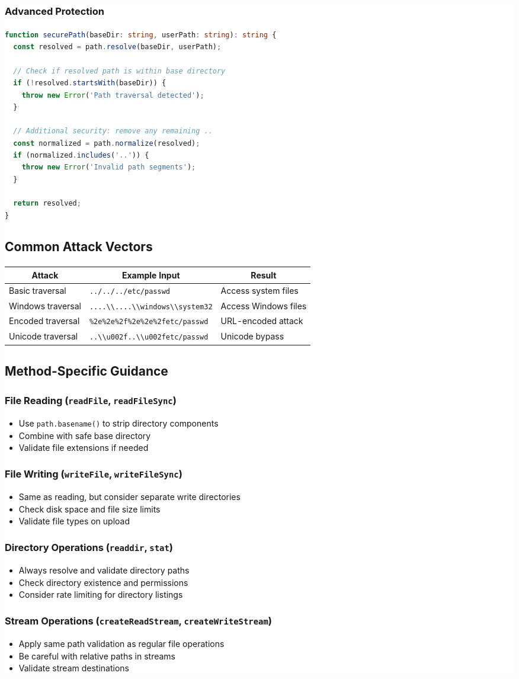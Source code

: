 ### Advanced Protection
```typescript
function securePath(baseDir: string, userPath: string): string {
  const resolved = path.resolve(baseDir, userPath);

  // Check if resolved path is within base directory
  if (!resolved.startsWith(baseDir)) {
    throw new Error('Path traversal detected');
  }

  // Additional security: remove any remaining ..
  const normalized = path.normalize(resolved);
  if (normalized.includes('..')) {
    throw new Error('Invalid path segments');
  }

  return resolved;
}
```

## Common Attack Vectors

| Attack | Example Input | Result |
|--------|---------------|---------|
| Basic traversal | `../../../etc/passwd` | Access system files |
| Windows traversal | `....\\....\\windows\\system32` | Access Windows files |
| Encoded traversal | `%2e%2e%2f%2e%2e%2fetc/passwd` | URL-encoded attack |
| Unicode traversal | `..\\u002f..\\u002fetc/passwd` | Unicode bypass |

## Method-Specific Guidance

### File Reading (`readFile`, `readFileSync`)
- Use `path.basename()` to strip directory components
- Combine with safe base directory
- Validate file extensions if needed

### File Writing (`writeFile`, `writeFileSync`)
- Same as reading, but consider separate write directories
- Check disk space and file size limits
- Validate file types on upload

### Directory Operations (`readdir`, `stat`)
- Always resolve and validate directory paths
- Check directory existence and permissions
- Consider rate limiting for directory listings

### Stream Operations (`createReadStream`, `createWriteStream`)
- Apply same path validation as regular file operations
- Be careful with relative paths in streams
- Validate stream destinations
